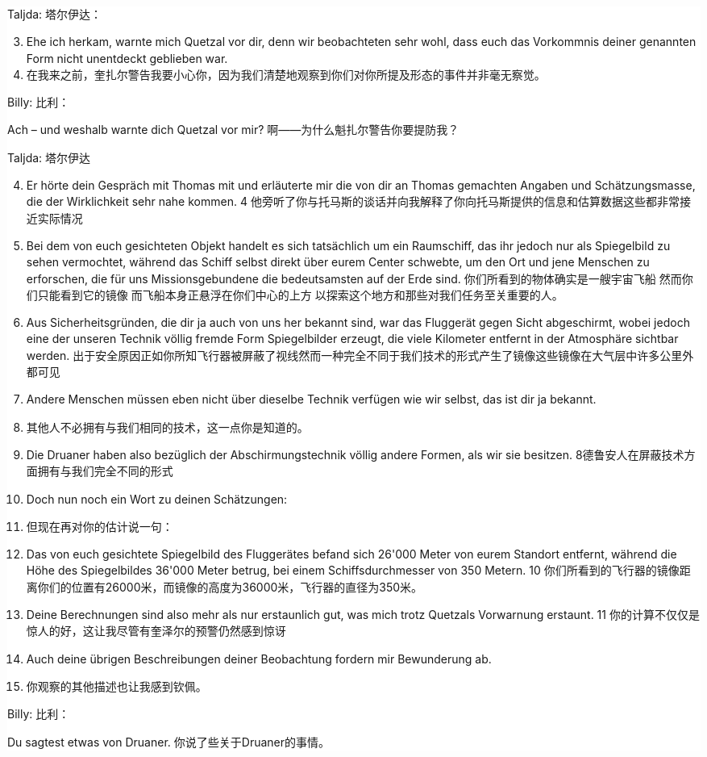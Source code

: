 Taljda:
塔尔伊达：

3. Ehe ich herkam, warnte mich Quetzal vor dir, denn wir beobachteten sehr wohl, dass euch das Vorkommnis deiner genannten Form nicht unentdeckt geblieben war.
3. 在我来之前，奎扎尔警告我要小心你，因为我们清楚地观察到你们对你所提及形态的事件并非毫无察觉。

Billy:
比利：

Ach – und weshalb warnte dich Quetzal vor mir?
啊——为什么魁扎尔警告你要提防我？

Taljda:
塔尔伊达

4. Er hörte dein Gespräch mit Thomas mit und erläuterte mir die von dir an Thomas gemachten Angaben und Schätzungsmasse, die der Wirklichkeit sehr nahe kommen.
4 他旁听了你与托马斯的谈话并向我解释了你向托马斯提供的信息和估算数据这些都非常接近实际情况

5. Bei dem von euch gesichteten Objekt handelt es sich tatsächlich um ein Raumschiff, das ihr jedoch nur als Spiegelbild zu sehen vermochtet, während das Schiff selbst direkt über eurem Center schwebte, um den Ort und jene Menschen zu erforschen, die für uns Missionsgebundene die bedeutsamsten auf der Erde sind.
你们所看到的物体确实是一艘宇宙飞船 然而你们只能看到它的镜像 而飞船本身正悬浮在你们中心的上方 以探索这个地方和那些对我们任务至关重要的人。

6. Aus Sicherheitsgründen, die dir ja auch von uns her bekannt sind, war das Fluggerät gegen Sicht abgeschirmt, wobei jedoch eine der unseren Technik völlig fremde Form Spiegelbilder erzeugt, die viele Kilometer entfernt in der Atmosphäre sichtbar werden.
出于安全原因正如你所知飞行器被屏蔽了视线然而一种完全不同于我们技术的形式产生了镜像这些镜像在大气层中许多公里外都可见

7. Andere Menschen müssen eben nicht über dieselbe Technik verfügen wie wir selbst, das ist dir ja bekannt.
7. 其他人不必拥有与我们相同的技术，这一点你是知道的。

8. Die Druaner haben also bezüglich der Abschirmungstechnik völlig andere Formen, als wir sie besitzen.
8德鲁安人在屏蔽技术方面拥有与我们完全不同的形式

9. Doch nun noch ein Wort zu deinen Schätzungen:
9. 但现在再对你的估计说一句：

10. Das von euch gesichtete Spiegelbild des Fluggerätes befand sich 26'000 Meter von eurem Standort entfernt, während die Höhe des Spiegelbildes 36'000 Meter betrug, bei einem Schiffsdurchmesser von 350 Metern.
10 你们所看到的飞行器的镜像距离你们的位置有26000米，而镜像的高度为36000米，飞行器的直径为350米。

11. Deine Berechnungen sind also mehr als nur erstaunlich gut, was mich trotz Quetzals Vorwarnung erstaunt.
11 你的计算不仅仅是惊人的好，这让我尽管有奎泽尔的预警仍然感到惊讶

12. Auch deine übrigen Beschreibungen deiner Beobachtung fordern mir Bewunderung ab.
12. 你观察的其他描述也让我感到钦佩。

Billy:
比利：

Du sagtest etwas von Druaner.
你说了些关于Druaner的事情。
